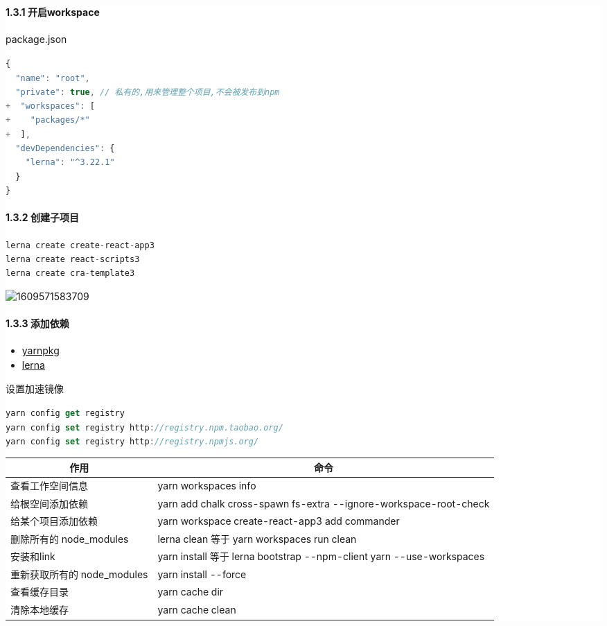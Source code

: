#### 1.3.1 开启workspace

package.json

```js
{
  "name": "root",
  "private": true, // 私有的,用来管理整个项目,不会被发布到npm
+  "workspaces": [
+    "packages/*"
+  ],
  "devDependencies": {
    "lerna": "^3.22.1"
  }
}
```

#### 1.3.2 创建子项目

```js
lerna create create-react-app3
lerna create react-scripts3
lerna create cra-template3
```

![1609571583709](https://p3-juejin.byteimg.com/tos-cn-i-k3u1fbpfcp/2b51be448e014c70a7135343611ef20d~tplv-k3u1fbpfcp-zoom-1.image)

#### 1.3.3 添加依赖

-   [yarnpkg](https://classic.yarnpkg.com/en/docs/cli)
-   [lerna](https://github.com/lerna/lerna#readme)

设置加速镜像

```js
yarn config get registry
yarn config set registry http://registry.npm.taobao.org/
yarn config set registry http://registry.npmjs.org/
```

| 作用                   | 命令                                                                 |
| -------------------- | ------------------------------------------------------------------ |
| 查看工作空间信息             | yarn workspaces info                                               |
| 给根空间添加依赖             | yarn add chalk cross-spawn fs-extra --ignore-workspace-root-check  |
| 给某个项目添加依赖            | yarn workspace create-react-app3 add commander                     |
| 删除所有的 node_modules   | lerna clean 等于 yarn workspaces run clean                           |
| 安装和link              | yarn install 等于 lerna bootstrap --npm-client yarn --use-workspaces |
| 重新获取所有的 node_modules | yarn install --force                                               |
| 查看缓存目录               | yarn cache dir                                                     |
| 清除本地缓存               | yarn cache clean                                                   |
